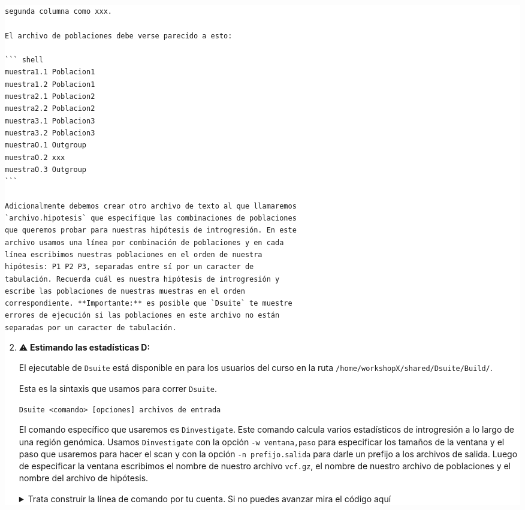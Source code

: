     segunda columna como xxx.

    El archivo de poblaciones debe verse parecido a esto:

    ``` shell
    muestra1.1 Poblacion1
    muestra1.2 Poblacion1
    muestra2.1 Poblacion2
    muestra2.2 Poblacion2
    muestra3.1 Poblacion3
    muestra3.2 Poblacion3
    muestraO.1 Outgroup
    muestraO.2 xxx
    muestraO.3 Outgroup
    ```

    Adicionalmente debemos crear otro archivo de texto al que llamaremos
    `archivo.hipotesis` que especifique las combinaciones de poblaciones
    que queremos probar para nuestras hipótesis de introgresión. En este
    archivo usamos una línea por combinación de poblaciones y en cada
    línea escribimos nuestras poblaciones en el orden de nuestra
    hipótesis: P1 P2 P3, separadas entre sí por un caracter de
    tabulación. Recuerda cuál es nuestra hipótesis de introgresión y
    escribe las poblaciones de nuestras muestras en el orden
    correspondiente. **Importante:** es posible que `Dsuite` te muestre
    errores de ejecución si las poblaciones en este archivo no están
    separadas por un caracter de tabulación.

2.  :warning: **Estimando las estadísticas D:**

    El ejecutable de `Dsuite` está disponible en para los usuarios del curso en
    la ruta `/home/workshopX/shared/Dsuite/Build/`.

    Esta es la sintaxis que usamos para correr `Dsuite`.

    ``` shell
    Dsuite <comando> [opciones] archivos de entrada
    ```

    El comando específico que usaremos es `Dinvestigate`. Este comando
    calcula varios estadísticos de introgresión a lo largo de una región
    genómica. Usamos `Dinvestigate` con la opción `-w ventana,paso` para
    especificar los tamaños de la ventana y el paso que usaremos para
    hacer el scan y con la opción `-n prefijo.salida` para darle un
    prefijo a los archivos de salida. Luego de especificar la ventana
    escribimos el nombre de nuestro archivo `vcf.gz`, el nombre de
    nuestro archivo de poblaciones y el nombre del archivo de hipótesis.

    <details>
    <summary> Trata construir la línea de comando por tu cuenta. Si no puedes avanzar mira el código aquí </summary>

    ``` shell
    # utiliza los archivos en el orden correcto
    # archivo vcf
    # archivo poblaciones
    # archivo combinaciones
    /ruta/a/Dsuite Dinvestigate -w ventana,paso archivo.vcf.gz \
           archivo.poblaciones archivo.combinaciones
    ```
